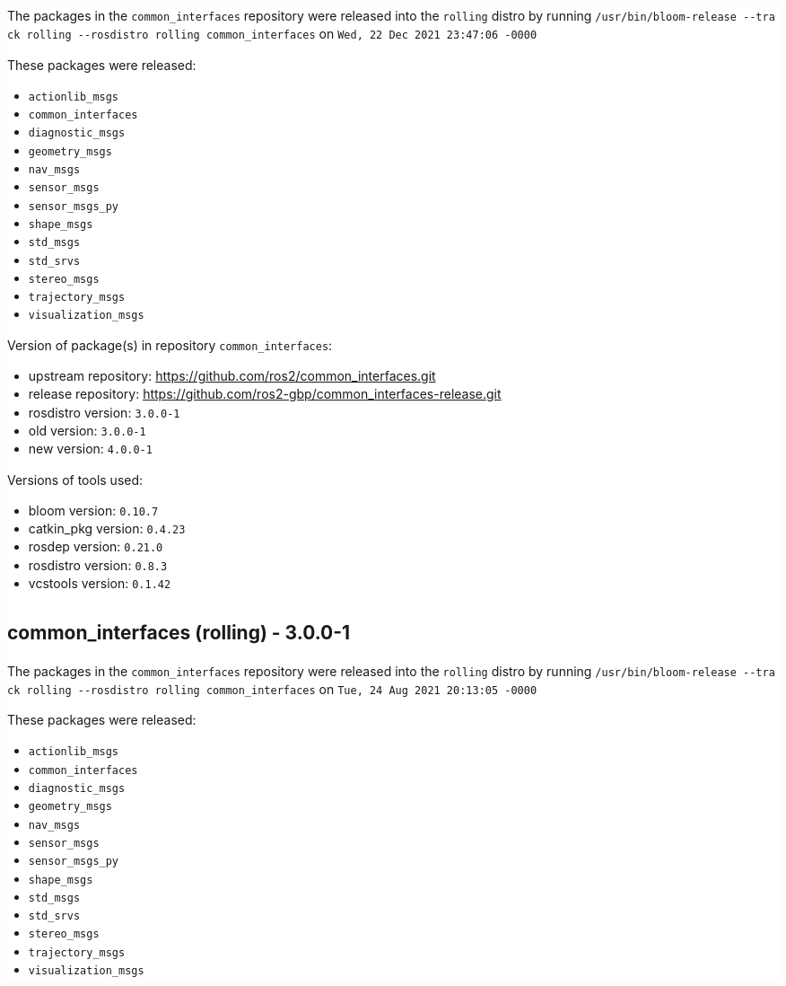 The packages in the `common_interfaces` repository were released into the `rolling` distro by running `/usr/bin/bloom-release --track rolling --rosdistro rolling common_interfaces` on `Wed, 22 Dec 2021 23:47:06 -0000`

These packages were released:
- `actionlib_msgs`
- `common_interfaces`
- `diagnostic_msgs`
- `geometry_msgs`
- `nav_msgs`
- `sensor_msgs`
- `sensor_msgs_py`
- `shape_msgs`
- `std_msgs`
- `std_srvs`
- `stereo_msgs`
- `trajectory_msgs`
- `visualization_msgs`

Version of package(s) in repository `common_interfaces`:

- upstream repository: https://github.com/ros2/common_interfaces.git
- release repository: https://github.com/ros2-gbp/common_interfaces-release.git
- rosdistro version: `3.0.0-1`
- old version: `3.0.0-1`
- new version: `4.0.0-1`

Versions of tools used:

- bloom version: `0.10.7`
- catkin_pkg version: `0.4.23`
- rosdep version: `0.21.0`
- rosdistro version: `0.8.3`
- vcstools version: `0.1.42`


## common_interfaces (rolling) - 3.0.0-1

The packages in the `common_interfaces` repository were released into the `rolling` distro by running `/usr/bin/bloom-release --track rolling --rosdistro rolling common_interfaces` on `Tue, 24 Aug 2021 20:13:05 -0000`

These packages were released:
- `actionlib_msgs`
- `common_interfaces`
- `diagnostic_msgs`
- `geometry_msgs`
- `nav_msgs`
- `sensor_msgs`
- `sensor_msgs_py`
- `shape_msgs`
- `std_msgs`
- `std_srvs`
- `stereo_msgs`
- `trajectory_msgs`
- `visualization_msgs`
